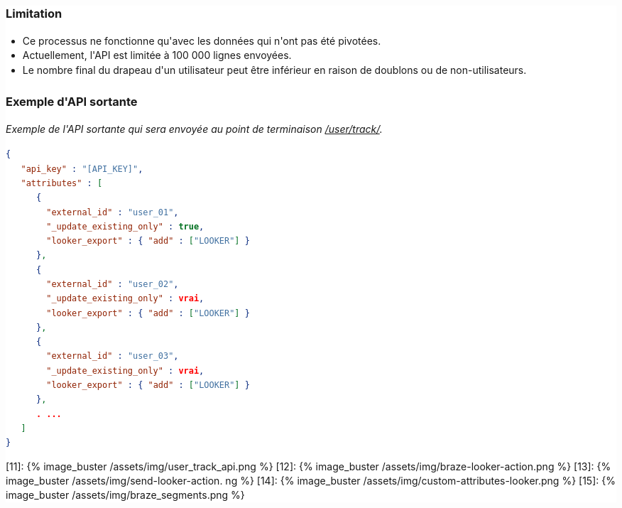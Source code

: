 ### Limitation

- Ce processus ne fonctionne qu'avec les données qui n'ont pas été pivotées.
- Actuellement, l'API est limitée à 100 000 lignes envoyées.
- Le nombre final du drapeau d'un utilisateur peut être inférieur en raison de doublons ou de non-utilisateurs.

### Exemple d'API sortante

_Exemple de l'API sortante qui sera envoyée au point de terminaison [/user/track/][10]._

```json
{
   "api_key" : "[API_KEY]",
   "attributes" : [
      {
        "external_id" : "user_01",
        "_update_existing_only" : true,
        "looker_export" : { "add" : ["LOOKER"] }
      },
      {
        "external_id" : "user_02",
        "_update_existing_only" : vrai,
        "looker_export" : { "add" : ["LOOKER"] }
      },
      {
        "external_id" : "user_03",
        "_update_existing_only" : vrai,
        "looker_export" : { "add" : ["LOOKER"] }
      },
      . ...
   ]
}
```
[11]: {% image_buster /assets/img/user_track_api.png %} [12]: {% image_buster /assets/img/braze-looker-action.png %} [13]: {% image_buster /assets/img/send-looker-action. ng %} [14]: {% image_buster /assets/img/custom-attributes-looker.png %} [15]: {% image_buster /assets/img/braze_segments.png %}

[1]: {{site.baseurl}}/user_guide/data_and_analytics/braze_currents/advanced_topics/how_braze_uses_currents/
[2]: https://github.com/llooker/braze_message_engagement_block/blob/master/README.md
[3]: https://github.com/llooker/braze_retention_block/blob/master/README.md
[4]: {{site.baseurl}}//user_guide/onboarding_with_braze/integration/
[5]: {{site.baseurl}}/partners/braze_currents/about/
[6]: {{site.baseurl}}/user_guide/data_and_analytics/braze_currents/available_partners/
[7]: https://looker.com/solutions/other-databases?latest&utm_campaign=7012R000000fxfC&utm_source=other&utm_medium=email&utm_content=brazedirectreferral&utm_term=braze_direct
[8]: https://dashboard.braze.com/app_settings/developer_console/
[9]: {{site.baseurl}}/developer_guide/rest_api/basics/#endpoints
[10]: {{site.baseurl}}/developer_guide/rest_api/user_data/#user-track-request

